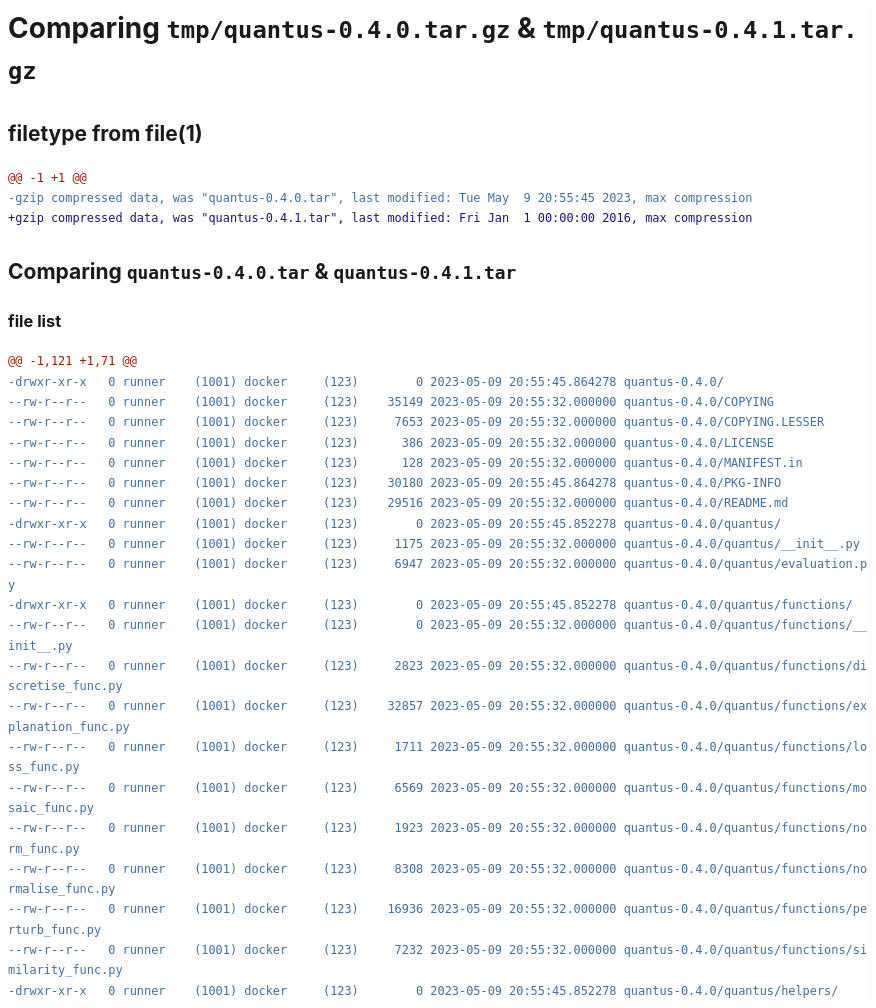 # Comparing `tmp/quantus-0.4.0.tar.gz` & `tmp/quantus-0.4.1.tar.gz`

## filetype from file(1)

```diff
@@ -1 +1 @@
-gzip compressed data, was "quantus-0.4.0.tar", last modified: Tue May  9 20:55:45 2023, max compression
+gzip compressed data, was "quantus-0.4.1.tar", last modified: Fri Jan  1 00:00:00 2016, max compression
```

## Comparing `quantus-0.4.0.tar` & `quantus-0.4.1.tar`

### file list

```diff
@@ -1,121 +1,71 @@
-drwxr-xr-x   0 runner    (1001) docker     (123)        0 2023-05-09 20:55:45.864278 quantus-0.4.0/
--rw-r--r--   0 runner    (1001) docker     (123)    35149 2023-05-09 20:55:32.000000 quantus-0.4.0/COPYING
--rw-r--r--   0 runner    (1001) docker     (123)     7653 2023-05-09 20:55:32.000000 quantus-0.4.0/COPYING.LESSER
--rw-r--r--   0 runner    (1001) docker     (123)      386 2023-05-09 20:55:32.000000 quantus-0.4.0/LICENSE
--rw-r--r--   0 runner    (1001) docker     (123)      128 2023-05-09 20:55:32.000000 quantus-0.4.0/MANIFEST.in
--rw-r--r--   0 runner    (1001) docker     (123)    30180 2023-05-09 20:55:45.864278 quantus-0.4.0/PKG-INFO
--rw-r--r--   0 runner    (1001) docker     (123)    29516 2023-05-09 20:55:32.000000 quantus-0.4.0/README.md
-drwxr-xr-x   0 runner    (1001) docker     (123)        0 2023-05-09 20:55:45.852278 quantus-0.4.0/quantus/
--rw-r--r--   0 runner    (1001) docker     (123)     1175 2023-05-09 20:55:32.000000 quantus-0.4.0/quantus/__init__.py
--rw-r--r--   0 runner    (1001) docker     (123)     6947 2023-05-09 20:55:32.000000 quantus-0.4.0/quantus/evaluation.py
-drwxr-xr-x   0 runner    (1001) docker     (123)        0 2023-05-09 20:55:45.852278 quantus-0.4.0/quantus/functions/
--rw-r--r--   0 runner    (1001) docker     (123)        0 2023-05-09 20:55:32.000000 quantus-0.4.0/quantus/functions/__init__.py
--rw-r--r--   0 runner    (1001) docker     (123)     2823 2023-05-09 20:55:32.000000 quantus-0.4.0/quantus/functions/discretise_func.py
--rw-r--r--   0 runner    (1001) docker     (123)    32857 2023-05-09 20:55:32.000000 quantus-0.4.0/quantus/functions/explanation_func.py
--rw-r--r--   0 runner    (1001) docker     (123)     1711 2023-05-09 20:55:32.000000 quantus-0.4.0/quantus/functions/loss_func.py
--rw-r--r--   0 runner    (1001) docker     (123)     6569 2023-05-09 20:55:32.000000 quantus-0.4.0/quantus/functions/mosaic_func.py
--rw-r--r--   0 runner    (1001) docker     (123)     1923 2023-05-09 20:55:32.000000 quantus-0.4.0/quantus/functions/norm_func.py
--rw-r--r--   0 runner    (1001) docker     (123)     8308 2023-05-09 20:55:32.000000 quantus-0.4.0/quantus/functions/normalise_func.py
--rw-r--r--   0 runner    (1001) docker     (123)    16936 2023-05-09 20:55:32.000000 quantus-0.4.0/quantus/functions/perturb_func.py
--rw-r--r--   0 runner    (1001) docker     (123)     7232 2023-05-09 20:55:32.000000 quantus-0.4.0/quantus/functions/similarity_func.py
-drwxr-xr-x   0 runner    (1001) docker     (123)        0 2023-05-09 20:55:45.852278 quantus-0.4.0/quantus/helpers/
```